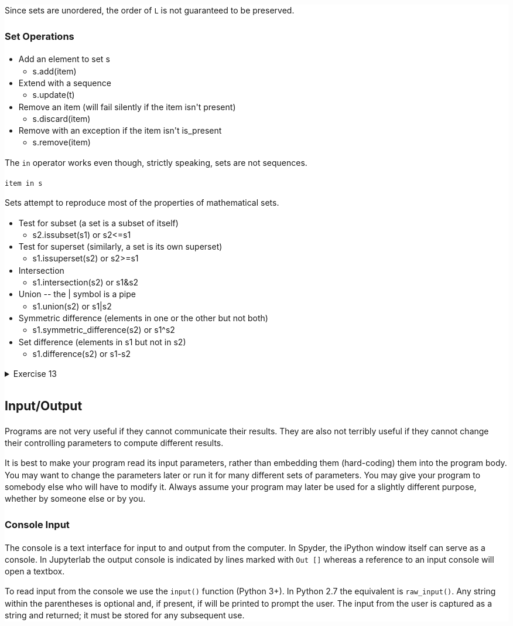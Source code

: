 Since sets are unordered, the order of `L` is not guaranteed to be preserved.

### Set Operations

* Add an element to set s
  * s.add(item)
* Extend with a sequence 
  * s.update(t)
* Remove an item (will fail silently if the item isn't present)
  * s.discard(item)
* Remove with an exception if the item isn't is_present 
  * s.remove(item)

The `in` operator works even though, strictly speaking, sets are not sequences.

```
item in s
```

Sets attempt to reproduce most of the properties of mathematical sets.  

* Test for subset (a set is a subset of itself)
  * s2.issubset(s1) or s2&lt;=s1
* Test for superset (similarly, a set is its own superset)
  * s1.issuperset(s2) or s2>=s1
* Intersection
  * s1.intersection(s2) or s1&s2
* Union -- the | symbol is a pipe 
  * s1.union(s2) or s1|s2
* Symmetric difference (elements in one or the other but not both)
  * s1.symmetric_difference(s2) or s1^s2
* Set difference (elements in s1 but not in s2)
  * s1.difference(s2) or s1-s2

<details><summary>Exercise 13</summary></details>

## Input/Output

Programs are not very useful if they cannot communicate their results.  They are also not terribly useful if they cannot change their controlling parameters to compute different results.

It is best to make your program read its input parameters, rather than embedding them (hard-coding) them into the program body.  You may want to change the parameters later or run it for many different sets of parameters.  You may give your program to somebody else who will have to modify it.  Always assume your program may later be used for a slightly different purpose, whether by someone else or by you.

### Console Input

The console is a text interface for input to and output from the computer.  In Spyder, the iPython window itself can serve as a console.  In Jupyterlab the output console is indicated by lines marked with `Out []` whereas a reference to an input console will open a textbox. 

To read input from the console we use the `input()` function (Python 3+).  In Python 2.7 the equivalent is `raw_input()`.  Any string within the parentheses is optional and, if present, if will be printed to prompt the user.  The input from the user is captured as a string and returned; it must be stored for any subsequent use.
